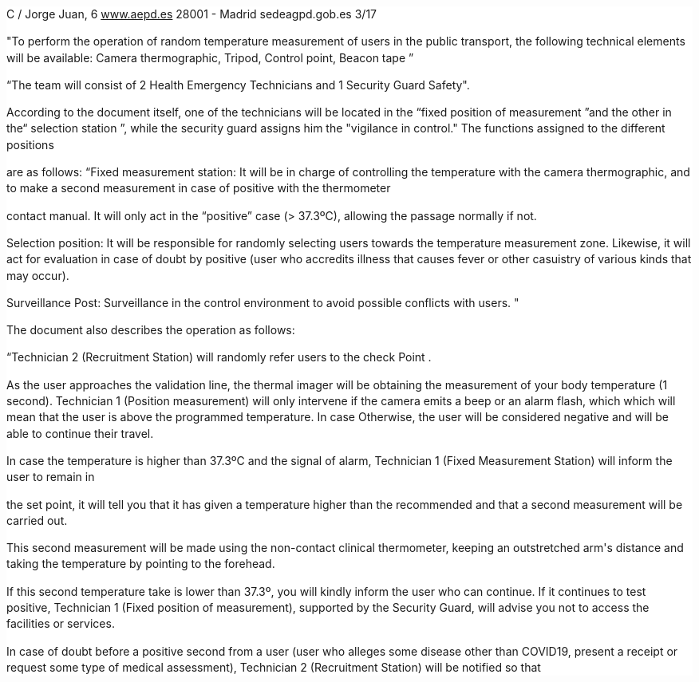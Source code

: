C / Jorge Juan, 6 www.aepd.es
28001 - Madrid sedeagpd.gob.es 3/17

"To perform the operation of random temperature measurement of users in the
public transport, the following technical elements will be available: Camera
thermographic, Tripod, Control point, Beacon tape ”

“The team will consist of 2 Health Emergency Technicians and 1 Security Guard
Safety".

According to the document itself, one of the technicians will be located in the “fixed position of
measurement ”and the other in the“ selection station ”, while the security guard
assigns him the "vigilance in control." The functions assigned to the different positions

are as follows:
“Fixed measurement station: It will be in charge of controlling the temperature with the camera
thermographic, and to make a second measurement in case of positive with the thermometer

contact manual. It will only act in the “positive” case (> 37.3ºC), allowing the passage
normally if not.

Selection position: It will be responsible for randomly selecting users
towards the temperature measurement zone. Likewise, it will act for evaluation in case
of doubt by positive (user who accredits illness that causes fever or other
casuistry of various kinds that may occur).

Surveillance Post: Surveillance in the control environment to avoid possible conflicts
with users. "

The document also describes the operation as follows:

“Technician 2 (Recruitment Station) will randomly refer users to the
check Point .

As the user approaches the validation line, the thermal imager will be
obtaining the measurement of your body temperature (1 second). Technician 1 (Position
measurement) will only intervene if the camera emits a beep or an alarm flash, which
which will mean that the user is above the programmed temperature. In case
Otherwise, the user will be considered negative and will be able to continue their
travel.

In case the temperature is higher than 37.3ºC and the signal of
alarm, Technician 1 (Fixed Measurement Station) will inform the user to remain in

the set point, it will tell you that it has given a temperature higher than the
recommended and that a second measurement will be carried out.

This second measurement will be made using the non-contact clinical thermometer,
keeping an outstretched arm's distance and taking the temperature by pointing
to the forehead.

If this second temperature take is lower than 37.3º, you will kindly inform the
user who can continue. If it continues to test positive, Technician 1 (Fixed position of
measurement), supported by the Security Guard, will advise you not to access the
facilities or services.

In case of doubt before a positive second from a user (user who alleges some
disease other than COVID19, present a receipt or request some type of
medical assessment), Technician 2 (Recruitment Station) will be notified so that
